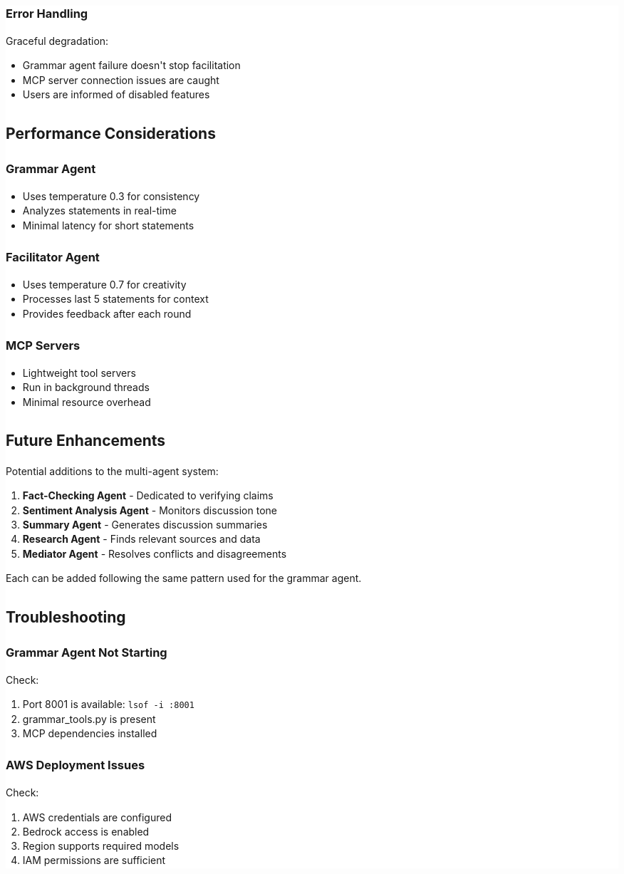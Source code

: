 ### Error Handling

Graceful degradation:
- Grammar agent failure doesn't stop facilitation
- MCP server connection issues are caught
- Users are informed of disabled features

## Performance Considerations

### Grammar Agent
- Uses temperature 0.3 for consistency
- Analyzes statements in real-time
- Minimal latency for short statements

### Facilitator Agent
- Uses temperature 0.7 for creativity
- Processes last 5 statements for context
- Provides feedback after each round

### MCP Servers
- Lightweight tool servers
- Run in background threads
- Minimal resource overhead

## Future Enhancements

Potential additions to the multi-agent system:

1. **Fact-Checking Agent** - Dedicated to verifying claims
2. **Sentiment Analysis Agent** - Monitors discussion tone
3. **Summary Agent** - Generates discussion summaries
4. **Research Agent** - Finds relevant sources and data
5. **Mediator Agent** - Resolves conflicts and disagreements

Each can be added following the same pattern used for the grammar agent.

## Troubleshooting

### Grammar Agent Not Starting

Check:
1. Port 8001 is available: `lsof -i :8001`
2. grammar_tools.py is present
3. MCP dependencies installed

### AWS Deployment Issues

Check:
1. AWS credentials are configured
2. Bedrock access is enabled
3. Region supports required models
4. IAM permissions are sufficient
